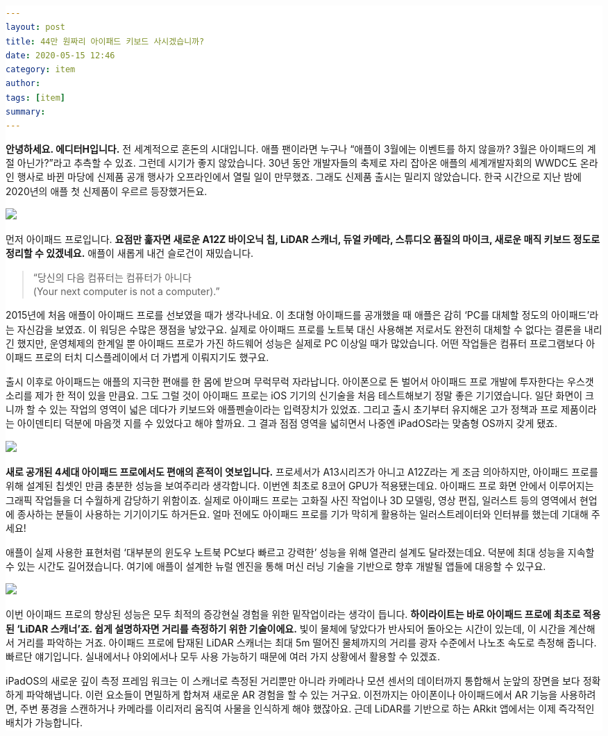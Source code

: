 ```yaml
---
layout: post
title: 44만 원짜리 아이패드 키보드 사시겠습니까?
date: 2020-05-15 12:46
category: item
author: 
tags: [item]
summary: 
---
```



**안녕하세요. 에디터H입니다.**  전 세계적으로 혼돈의 시대입니다. 애플 팬이라면 누구나 “애플이 3월에는 이벤트를 하지 않을까? 3월은 아이패드의 계절 아닌가?”라고 추측할 수 있죠. 그런데 시기가 좋지 않았습니다. 30년 동안 개발자들의 축제로 자리 잡아온 애플의 세계개발자회의 WWDC도 온라인 행사로 바뀐 마당에 신제품 공개 행사가 오프라인에서 열릴 일이 만무했죠. 그래도 신제품 출시는 밀리지 않았습니다. 한국 시간으로 지난 밤에 2020년의 애플 첫 신제품이 우르르 등장했거든요.

![](https://img1.daumcdn.net/thumb/R720x0/?fname=https%3A%2F%2Ft1.daumcdn.net%2Fliveboard%2Fthe-edit%2F83f64b37649a4251839895258487d054.JPG)

먼저 아이패드 프로입니다. **요점만 훑자면 새로운 A12Z 바이오닉 칩, LiDAR 스캐너, 듀얼 카메라, 스튜디오 품질의 마이크, 새로운 매직 키보드 정도로 정리할 수 있겠네요.** 애플이 새롭게 내건 슬로건이 재밌습니다.

> “당신의 다음 컴퓨터는 컴퓨터가 아니다  
> (Your next computer is not a computer).”  

2015년에 처음 애플이 아이패드 프로를 선보였을 때가 생각나네요. 이 초대형 아이패드를 공개했을 때 애플은 감히 ‘PC를 대체할 정도의 아이패드’라는 자신감을 보였죠. 이 워딩은 수많은 쟁점을 낳았구요. 실제로 아이패드 프로를 노트북 대신 사용해본 저로서도 완전히 대체할 수 없다는 결론을 내리긴 했지만, 운영체제의 한계일 뿐 아이패드 프로가 가진 하드웨어 성능은 실제로 PC 이상일 때가 많았습니다. 어떤 작업들은 컴퓨터 프로그램보다 아이패드 프로의 터치 디스플레이에서 더 가볍게 이뤄지기도 했구요.

  

출시 이후로 아이패드는 애플의 지극한 편애를 한 몸에 받으며 무럭무럭 자라납니다. 아이폰으로 돈 벌어서 아이패드 프로 개발에 투자한다는 우스갯소리를 제가 한 적이 있을 만큼요. 그도 그럴 것이 아이패드 프로는 iOS 기기의 신기술을 처음 테스트해보기 정말 좋은 기기였습니다. 일단 화면이 크니까 할 수 있는 작업의 영역이 넓은 데다가 키보드와 애플펜슬이라는 입력장치가 있었죠. 그리고 출시 초기부터 유지해온 고가 정책과 프로 제품이라는 아이덴티티 덕분에 마음껏 지를 수 있었다고 해야 할까요. 그 결과 점점 영역을 넓히면서 나중엔 iPadOS라는 맞춤형 OS까지 갖게 됐죠.

![](https://img1.daumcdn.net/thumb/R720x0/?fname=https%3A%2F%2Ft1.daumcdn.net%2Fliveboard%2Fthe-edit%2Fe0e049854b7046219a00ab7731f91854.JPG)

**새로 공개된 4세대 아이패드 프로에서도 편애의 흔적이 엿보입니다.** 프로세서가 A13시리즈가 아니고 A12Z라는 게 조금 의아하지만, 아이패드 프로를 위해 설계된 칩셋인 만큼 충분한 성능을 보여주리라 생각합니다. 이번엔 최초로 8코어 GPU가 적용됐는데요. 아이패드 프로 화면 안에서 이루어지는 그래픽 작업들을 더 수월하게 감당하기 위함이죠. 실제로 아이패드 프로는 고화질 사진 작업이나 3D 모델링, 영상 편집, 일러스트 등의 영역에서 현업에 종사하는 분들이 사용하는 기기이기도 하거든요. 얼마 전에도 아이패드 프로를 기가 막히게 활용하는 일러스트레이터와 인터뷰를 했는데 기대해 주세요!

  

애플이 실제 사용한 표현처럼 ‘대부분의 윈도우 노트북 PC보다 빠르고 강력한’ 성능을 위해 열관리 설계도 달라졌는데요. 덕분에 최대 성능을 지속할 수 있는 시간도 길어졌습니다. 여기에 애플이 설계한 뉴럴 엔진을 통해 머신 러닝 기술을 기반으로 향후 개발될 앱들에 대응할 수 있구요.

![](https://img1.daumcdn.net/thumb/R720x0/?fname=https%3A%2F%2Ft1.daumcdn.net%2Fliveboard%2Fthe-edit%2F96a1b87d4bc1494c82f9fd1cf212d56d.JPG)

이번 아이패드 프로의 향상된 성능은 모두 최적의 증강현실 경험을 위한 밑작업이라는 생각이 듭니다.  **하이라이트는 바로 아이패드 프로에 최초로 적용된 ‘LiDAR 스캐너’죠. 쉽게 설명하자면 거리를 측정하기 위한 기술이에요.** 빛이 물체에 닿았다가 반사되어 돌아오는 시간이 있는데, 이 시간을 계산해서 거리를 파악하는 거죠. 아이패드 프로에 탑재된 LiDAR 스캐너는 최대 5m 떨어진 물체까지의 거리를 광자 수준에서 나노초 속도로 측정해 줍니다. 빠르단 얘기입니다. 실내에서나 야외에서나 모두 사용 가능하기 때문에 여러 가지 상황에서 활용할 수 있겠죠.

  

iPadOS의 새로운 깊이 측정 프레임 워크는 이 스캐너로 측정된 거리뿐만 아니라 카메라나 모션 센서의 데이터까지 통합해서 눈앞의 장면을 보다 정확하게 파악해냅니다. 이런 요소들이 면밀하게 합쳐져 새로운 AR 경험을 할 수 있는 거구요. 이전까지는 아이폰이나 아이패드에서 AR 기능을 사용하려면, 주변 풍경을 스캔하거나 카메라를 이리저리 움직여 사물을 인식하게 해야 했잖아요. 근데 LiDAR를 기반으로 하는 ARkit 앱에서는 이제 즉각적인 배치가 가능합니다.
